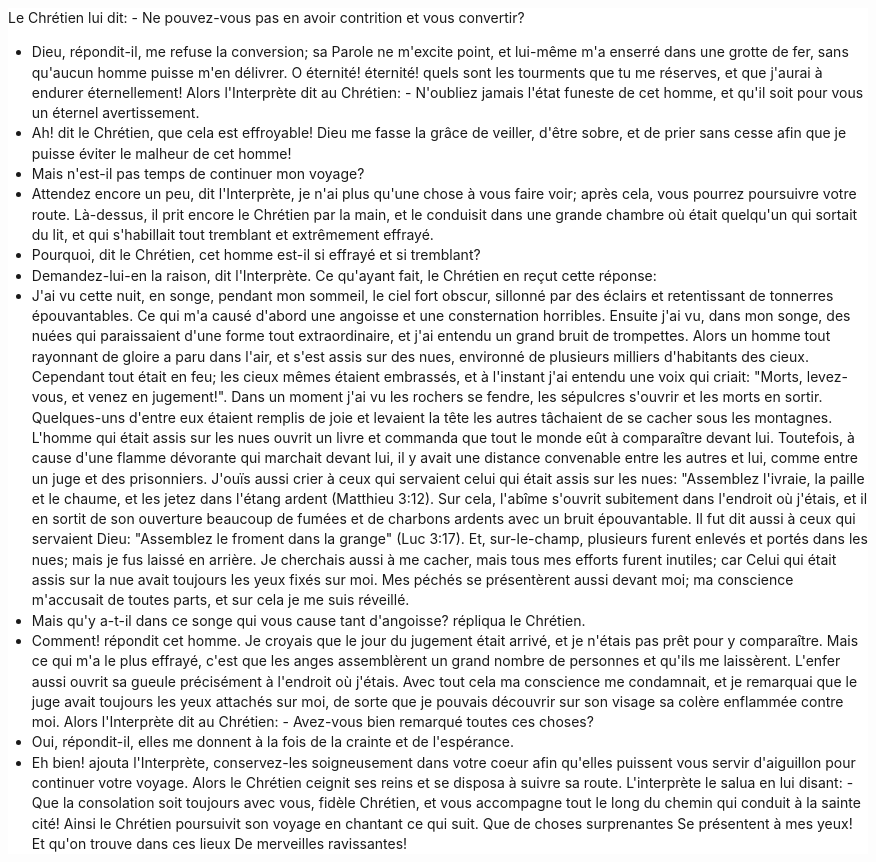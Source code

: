 Le Chrétien lui dit: - Ne pouvez-vous pas en avoir contrition et vous convertir?
- Dieu, répondit-il, me refuse la conversion; sa Parole ne m'excite point, et lui-même m'a enserré dans une grotte de fer, sans qu'aucun homme puisse m'en délivrer. O éternité! éternité! quels sont les tourments que tu me réserves, et que j'aurai à endurer éternellement!
Alors l'Interprète dit au Chrétien: - N'oubliez jamais l'état funeste de cet homme, et qu'il soit pour vous un éternel avertissement.
- Ah! dit le Chrétien, que cela est effroyable! Dieu me fasse la grâce de veiller, d'être sobre, et de prier sans cesse afin que je puisse éviter le malheur de cet homme!
- Mais n'est-il pas temps de continuer mon voyage?
- Attendez encore un peu, dit l'Interprète, je n'ai plus qu'une chose à vous faire voir; après cela, vous pourrez poursuivre votre route.
Là-dessus, il prit encore le Chrétien par la main, et le conduisit dans une grande chambre où était quelqu'un qui sortait du lit, et qui s'habillait tout tremblant et extrêmement effrayé.
- Pourquoi, dit le Chrétien, cet homme est-il si effrayé et si tremblant?
- Demandez-lui-en la raison, dit l'Interprète.
Ce qu'ayant fait, le Chrétien en reçut cette réponse:
- J'ai vu cette nuit, en songe, pendant mon sommeil, le ciel fort obscur, sillonné par des éclairs et retentissant de tonnerres épouvantables. Ce qui m'a causé d'abord une angoisse et une consternation horribles. Ensuite j'ai vu, dans mon songe, des nuées qui paraissaient d'une forme tout extraordinaire, et j'ai entendu un grand bruit de trompettes. Alors un homme tout rayonnant de gloire a paru dans l'air, et s'est assis sur des nues, environné de plusieurs milliers d'habitants des cieux. Cependant tout était en feu; les cieux mêmes étaient embrassés, et à l'instant j'ai entendu une voix qui criait: "Morts, levez-vous, et venez en jugement!". Dans un moment j'ai vu les rochers se fendre, les sépulcres s'ouvrir et les morts en sortir. Quelques-uns d'entre eux étaient remplis de joie et levaient la tête les autres tâchaient de se cacher sous les montagnes. L'homme qui était assis sur les nues ouvrit un livre et commanda que tout le monde eût à comparaître devant lui. Toutefois, à cause d'une flamme dévorante qui marchait devant lui, il y avait une distance convenable entre les autres et lui, comme entre un juge et des prisonniers. J'ouïs aussi crier à ceux qui servaient celui qui était assis sur les nues: "Assemblez l'ivraie, la paille et le chaume, et les jetez dans l'étang ardent (Matthieu 3:12). Sur cela, l'abîme s'ouvrit subitement dans l'endroit où j'étais, et il en sortit de son ouverture beaucoup de fumées et de charbons ardents avec un bruit épouvantable. Il fut dit aussi à ceux qui servaient Dieu: "Assemblez le froment dans la grange" (Luc 3:17). Et, sur-le-champ, plusieurs furent enlevés et portés dans les nues; mais je fus laissé en arrière. Je cherchais aussi à me cacher, mais tous mes efforts furent inutiles; car Celui qui était assis sur la nue avait toujours les yeux fixés sur moi. Mes péchés se présentèrent aussi devant moi; ma conscience m'accusait de toutes parts, et sur cela je me suis réveillé.
- Mais qu'y a-t-il dans ce songe qui vous cause tant d'angoisse? répliqua le Chrétien.
- Comment! répondit cet homme. Je croyais que le jour du jugement était arrivé, et je n'étais pas prêt pour y comparaître. Mais ce qui m'a le plus effrayé, c'est que les anges assemblèrent un grand nombre de personnes et qu'ils me laissèrent. L'enfer aussi ouvrit sa gueule précisément à l'endroit où j'étais. Avec tout cela ma conscience me condamnait, et je remarquai que le juge avait toujours les yeux attachés sur moi, de sorte que je pouvais découvrir sur son visage sa colère enflammée contre moi.
Alors l'Interprète dit au Chrétien: - Avez-vous bien remarqué toutes ces choses?
- Oui, répondit-il, elles me donnent à la fois de la crainte et de l'espérance.
- Eh bien! ajouta l'Interprète, conservez-les soigneusement dans votre coeur afin qu'elles puissent vous servir d'aiguillon pour continuer votre voyage.
Alors le Chrétien ceignit ses reins et se disposa à suivre sa route.
L'interprète le salua en lui disant: - Que la consolation soit toujours avec vous, fidèle Chrétien, et vous accompagne tout le long du chemin qui conduit à la sainte cité!
Ainsi le Chrétien poursuivit son voyage en chantant ce qui suit.
Que de choses surprenantes
Se présentent à mes yeux!
Et qu'on trouve dans ces lieux
De merveilles ravissantes!
